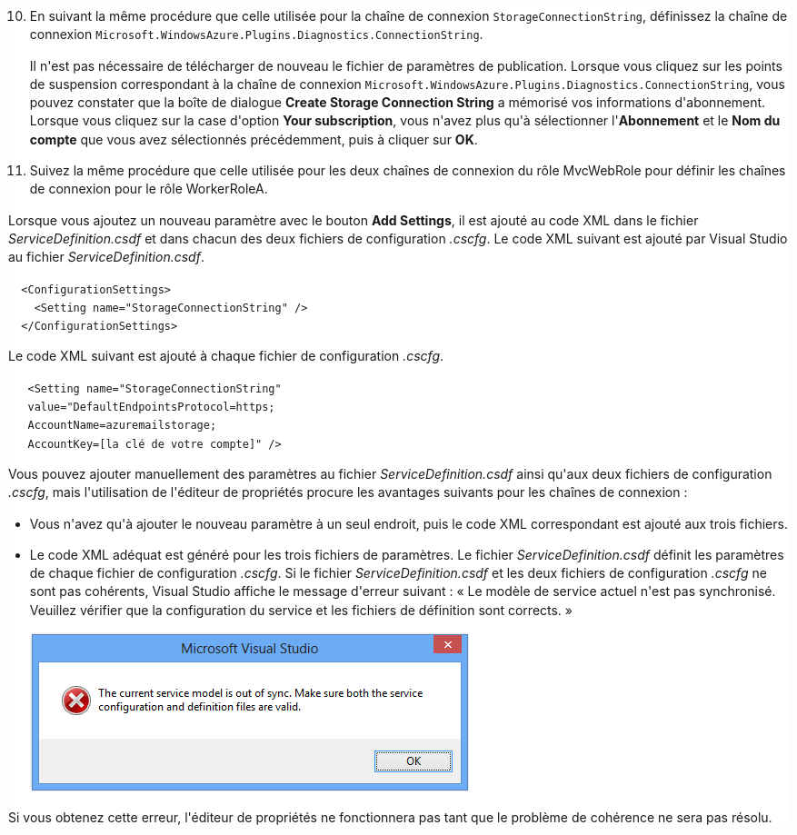 
10. En suivant la même procédure que celle utilisée pour la chaîne de connexion `StorageConnectionString`, définissez la chaîne de connexion `Microsoft.WindowsAzure.Plugins.Diagnostics.ConnectionString`.

    Il n'est pas nécessaire de télécharger de nouveau le fichier de paramètres de publication. Lorsque vous cliquez sur les points de suspension correspondant à la chaîne de connexion `Microsoft.WindowsAzure.Plugins.Diagnostics.ConnectionString`, vous pouvez constater que la boîte de dialogue **Create Storage Connection String** a mémorisé vos informations d'abonnement. Lorsque vous cliquez sur la case d'option **Your subscription**, vous n'avez plus qu'à sélectionner l'**Abonnement** et le **Nom du compte** que vous avez sélectionnés précédemment, puis à cliquer sur **OK**.

11. Suivez la même procédure que celle utilisée pour les deux chaînes de connexion du rôle MvcWebRole pour définir les chaînes de connexion pour le rôle WorkerRoleA.

Lorsque vous ajoutez un nouveau paramètre avec le bouton **Add Settings**, il est ajouté au code XML dans le fichier *ServiceDefinition.csdf* et dans chacun des deux fichiers de configuration *.cscfg*. Le code XML suivant est ajouté par Visual Studio au fichier *ServiceDefinition.csdf*.

      <ConfigurationSettings>
        <Setting name="StorageConnectionString" />
      </ConfigurationSettings>

Le code XML suivant est ajouté à chaque fichier de configuration *.cscfg*.

       <Setting name="StorageConnectionString"
       value="DefaultEndpointsProtocol=https;
       AccountName=azuremailstorage;
       AccountKey=[la clé de votre compte]" />

Vous pouvez ajouter manuellement des paramètres au fichier *ServiceDefinition.csdf* ainsi qu'aux deux fichiers de configuration *.cscfg*, mais l'utilisation de l'éditeur de propriétés procure les avantages suivants pour les chaînes de connexion :

-   Vous n'avez qu'à ajouter le nouveau paramètre à un seul endroit, puis le code XML correspondant est ajouté aux trois fichiers.
-   Le code XML adéquat est généré pour les trois fichiers de paramètres. Le fichier *ServiceDefinition.csdf* définit les paramètres de chaque fichier de configuration *.cscfg*. Si le fichier *ServiceDefinition.csdf* et les deux fichiers de configuration *.cscfg* ne sont pas cohérents, Visual Studio affiche le message d'erreur suivant : « Le modèle de service actuel n'est pas synchronisé. Veuillez vérifier que la configuration du service et les fichiers de définition sont corrects. »

    ![Erreur Configuration de service et fichiers de définition incorrects](./media/cloud-services-dotnet-multi-tier-app-storage-1-web-role/mtas-er1.png)

Si vous obtenez cette erreur, l'éditeur de propriétés ne fonctionnera pas tant que le problème de cohérence ne sera pas résolu.
